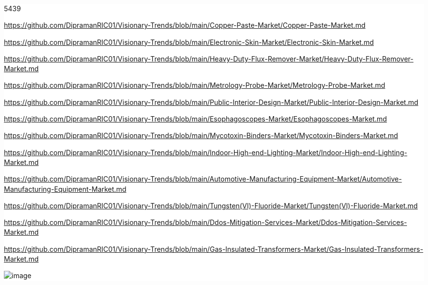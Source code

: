 5439</p><p><a href="https://github.com/DipramanRIC01/Visionary-Trends/blob/main/Copper-Paste-Market/Copper-Paste-Market.md">https://github.com/DipramanRIC01/Visionary-Trends/blob/main/Copper-Paste-Market/Copper-Paste-Market.md</a></p><p><a href="https://github.com/DipramanRIC01/Visionary-Trends/blob/main/Electronic-Skin-Market/Electronic-Skin-Market.md">https://github.com/DipramanRIC01/Visionary-Trends/blob/main/Electronic-Skin-Market/Electronic-Skin-Market.md</a></p><p><a href="https://github.com/DipramanRIC01/Visionary-Trends/blob/main/Heavy-Duty-Flux-Remover-Market/Heavy-Duty-Flux-Remover-Market.md">https://github.com/DipramanRIC01/Visionary-Trends/blob/main/Heavy-Duty-Flux-Remover-Market/Heavy-Duty-Flux-Remover-Market.md</a></p><p><a href="https://github.com/DipramanRIC01/Visionary-Trends/blob/main/Metrology-Probe-Market/Metrology-Probe-Market.md">https://github.com/DipramanRIC01/Visionary-Trends/blob/main/Metrology-Probe-Market/Metrology-Probe-Market.md</a></p><p><a href="https://github.com/DipramanRIC01/Visionary-Trends/blob/main/Public-Interior-Design-Market/Public-Interior-Design-Market.md">https://github.com/DipramanRIC01/Visionary-Trends/blob/main/Public-Interior-Design-Market/Public-Interior-Design-Market.md</a></p><p><a href="https://github.com/DipramanRIC01/Visionary-Trends/blob/main/Esophagoscopes-Market/Esophagoscopes-Market.md">https://github.com/DipramanRIC01/Visionary-Trends/blob/main/Esophagoscopes-Market/Esophagoscopes-Market.md</a></p><p><a href="https://github.com/DipramanRIC01/Visionary-Trends/blob/main/Mycotoxin-Binders-Market/Mycotoxin-Binders-Market.md">https://github.com/DipramanRIC01/Visionary-Trends/blob/main/Mycotoxin-Binders-Market/Mycotoxin-Binders-Market.md</a></p><p><a href="https://github.com/DipramanRIC01/Visionary-Trends/blob/main/Indoor-High-end-Lighting-Market/Indoor-High-end-Lighting-Market.md">https://github.com/DipramanRIC01/Visionary-Trends/blob/main/Indoor-High-end-Lighting-Market/Indoor-High-end-Lighting-Market.md</a></p><p><a href="https://github.com/DipramanRIC01/Visionary-Trends/blob/main/Automotive-Manufacturing-Equipment-Market/Automotive-Manufacturing-Equipment-Market.md">https://github.com/DipramanRIC01/Visionary-Trends/blob/main/Automotive-Manufacturing-Equipment-Market/Automotive-Manufacturing-Equipment-Market.md</a></p><p><a href="https://github.com/DipramanRIC01/Visionary-Trends/blob/main/Tungsten(VI)-Fluoride-Market/Tungsten(VI)-Fluoride-Market.md">https://github.com/DipramanRIC01/Visionary-Trends/blob/main/Tungsten(VI)-Fluoride-Market/Tungsten(VI)-Fluoride-Market.md</a></p><p><a href="https://github.com/DipramanRIC01/Visionary-Trends/blob/main/Ddos-Mitigation-Services-Market/Ddos-Mitigation-Services-Market.md">https://github.com/DipramanRIC01/Visionary-Trends/blob/main/Ddos-Mitigation-Services-Market/Ddos-Mitigation-Services-Market.md</a></p><p><a href="https://github.com/DipramanRIC01/Visionary-Trends/blob/main/Gas-Insulated-Transformers-Market/Gas-Insulated-Transformers-Market.md">https://github.com/DipramanRIC01/Visionary-Trends/blob/main/Gas-Insulated-Transformers-Market/Gas-Insulated-Transformers-Market.md</a></p>
![image](https://github.com/user-attachments/assets/974d2574-453b-4b9b-8ecd-ee7da2274f03)
